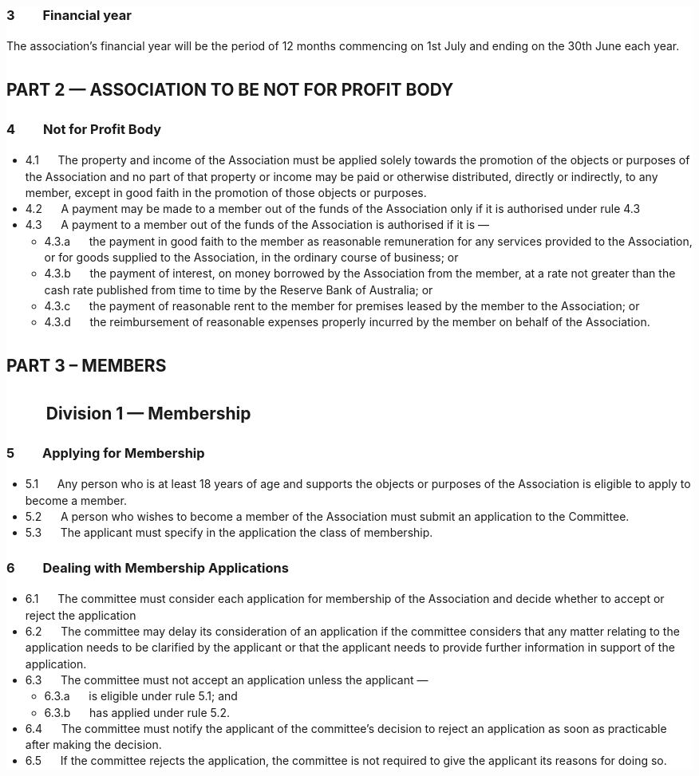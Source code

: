 ### 3         Financial year

The association’s financial year will be the period of 12 months commencing on 1st July and ending on the 30th June each year.

## PART 2 — ASSOCIATION TO BE NOT FOR PROFIT BODY

### 4         Not for Profit Body

-   4.1      The property and income of the Association must be applied solely towards the promotion of the objects or purposes of the Association and no part of that property or income may be paid or otherwise distributed, directly or indirectly, to any member, except in good faith in the promotion of those objects or purposes.
-   4.2      A payment may be made to a member out of the funds of the Association only if it is authorised under rule 4.3
-   4.3      A payment to a member out of the funds of the Association is authorised if it is —
    -    4.3.a      the payment in good faith to the member as reasonable remuneration for any services provided to the Association, or for goods supplied to the Association, in the ordinary course of business; or
    -    4.3.b      the payment of interest, on money borrowed by the Association from the member, at a rate not greater than the cash rate published from time to time by the Reserve Bank of Australia; or
    -    4.3.c      the payment of reasonable rent to the member for premises leased by the member to the Association; or
    -    4.3.d      the reimbursement of reasonable expenses properly incurred by the member on behalf of the Association.

## PART 3 – MEMBERS

##           Division 1 — Membership

### 5         Applying for Membership

-   5.1      Any person who is at least 18 years of age and supports the objects or purposes of the Association is eligible to apply to become a member.
-   5.2      A person who wishes to become a member of the Association must submit an application to the Committee.
-   5.3      The applicant must specify in the application the class of membership.

### 6         Dealing with Membership Applications

-   6.1      The committee must consider each application for membership of the Association and decide whether to accept or reject the application
-   6.2      The committee may delay its consideration of an application if the committee considers that any matter relating to the application needs to be clarified by the applicant or that the applicant needs to provide further information in support of the application.
-   6.3      The committee must not accept an application unless the applicant —
    -    6.3.a      is eligible under rule 5.1; and
    -    6.3.b      has applied under rule 5.2.
-   6.4      The committee must notify the applicant of the committee’s decision to reject an application as soon as practicable after making the decision.
-   6.5      If the committee rejects the application, the committee is not required to give the applicant its reasons for doing so.
